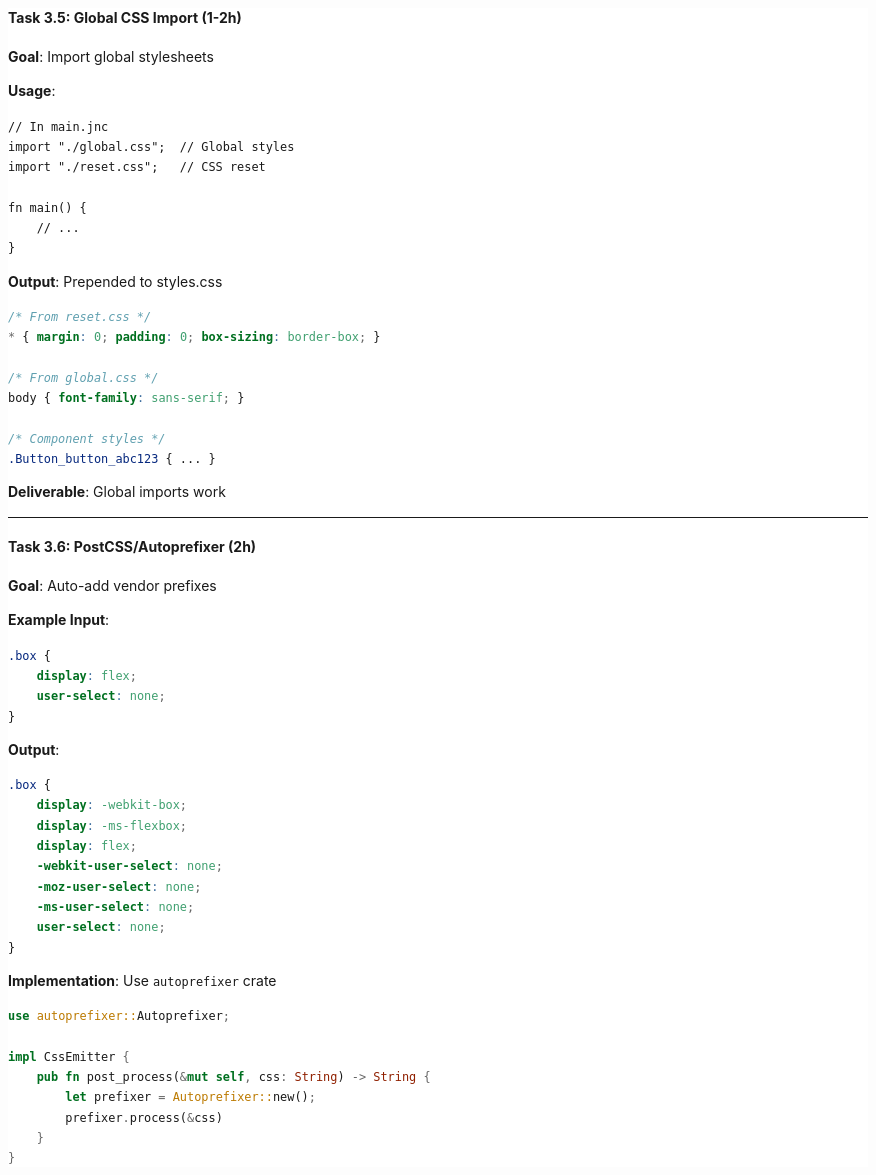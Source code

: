 #### Task 3.5: Global CSS Import (1-2h)
**Goal**: Import global stylesheets

**Usage**:
```raven
// In main.jnc
import "./global.css";  // Global styles
import "./reset.css";   // CSS reset

fn main() {
    // ...
}
```

**Output**: Prepended to styles.css
```css
/* From reset.css */
* { margin: 0; padding: 0; box-sizing: border-box; }

/* From global.css */
body { font-family: sans-serif; }

/* Component styles */
.Button_button_abc123 { ... }
```

**Deliverable**: Global imports work

---

#### Task 3.6: PostCSS/Autoprefixer (2h)
**Goal**: Auto-add vendor prefixes

**Example Input**:
```css
.box {
    display: flex;
    user-select: none;
}
```

**Output**:
```css
.box {
    display: -webkit-box;
    display: -ms-flexbox;
    display: flex;
    -webkit-user-select: none;
    -moz-user-select: none;
    -ms-user-select: none;
    user-select: none;
}
```

**Implementation**: Use `autoprefixer` crate
```rust
use autoprefixer::Autoprefixer;

impl CssEmitter {
    pub fn post_process(&mut self, css: String) -> String {
        let prefixer = Autoprefixer::new();
        prefixer.process(&css)
    }
}
```
